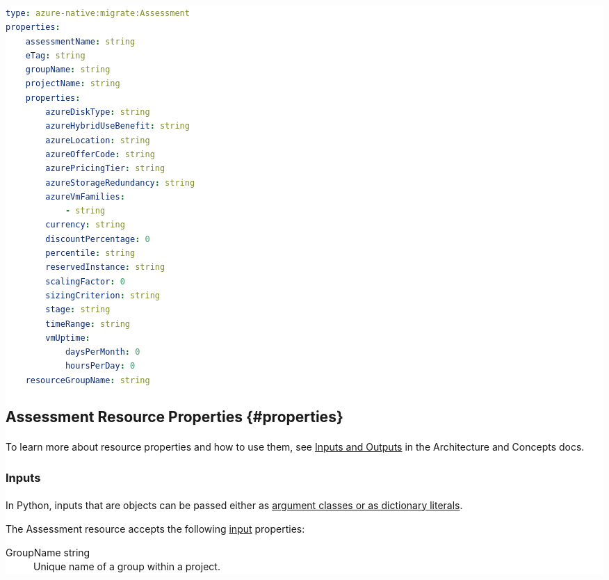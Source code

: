 ```yaml
type: azure-native:migrate:Assessment
properties:
    assessmentName: string
    eTag: string
    groupName: string
    projectName: string
    properties:
        azureDiskType: string
        azureHybridUseBenefit: string
        azureLocation: string
        azureOfferCode: string
        azurePricingTier: string
        azureStorageRedundancy: string
        azureVmFamilies:
            - string
        currency: string
        discountPercentage: 0
        percentile: string
        reservedInstance: string
        scalingFactor: 0
        sizingCriterion: string
        stage: string
        timeRange: string
        vmUptime:
            daysPerMonth: 0
            hoursPerDay: 0
    resourceGroupName: string
```

</pulumi-choosable>
</div>



## Assessment Resource Properties {#properties}

To learn more about resource properties and how to use them, see [Inputs and Outputs](/docs/intro/concepts/inputs-outputs) in the Architecture and Concepts docs.

### Inputs

<pulumi-choosable type="language" values="python">
<p>
In Python, inputs that are objects can be passed either as <a href="/docs/languages-sdks/python/#inputs-and-outputs">argument classes or as dictionary literals</a>.
</p>
</pulumi-choosable>

The Assessment resource accepts the following [input](/docs/intro/concepts/inputs-outputs) properties:



<div>
<pulumi-choosable type="language" values="csharp">
<dl class="resources-properties"><dt class="property-required property-replacement"
            title="Required">
        <span id="groupname_csharp">
<a data-swiftype-name="resource-property" data-swiftype-type="text" href="#groupname_csharp" style="color: inherit; text-decoration: inherit;">Group<wbr>Name</a>
</span>
        <span class="property-indicator"></span>
        <span class="property-type">string</span>
    </dt>
    <dd>Unique name of a group within a project.</dd><dt class="property-required property-replacement"
            title="Required">